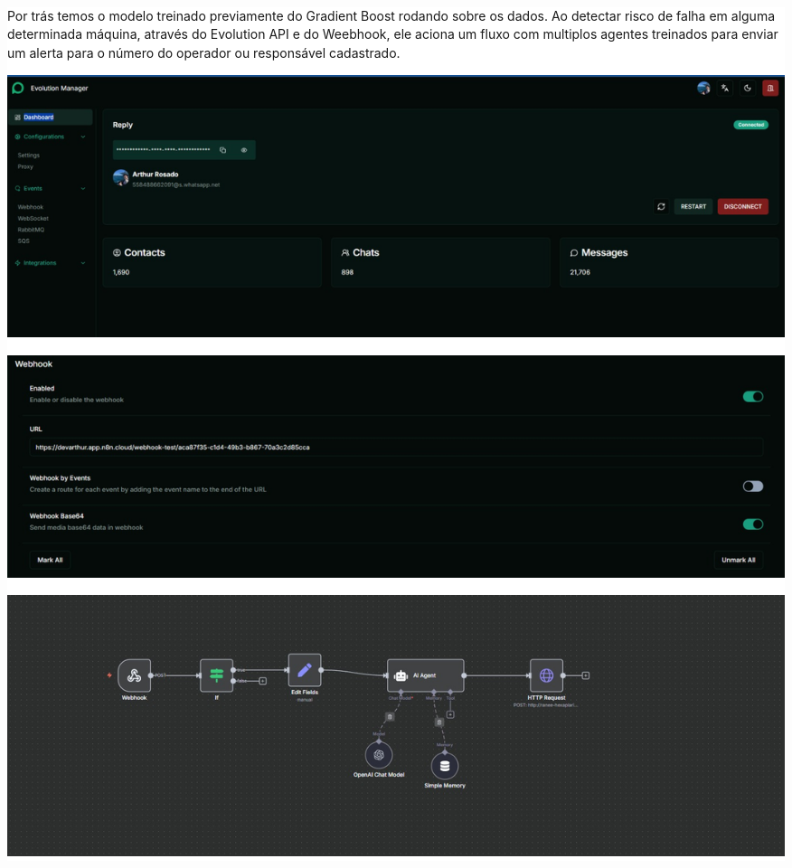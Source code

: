 
Por trás temos o modelo treinado previamente do Gradient Boost rodando sobre os dados.
Ao detectar risco de falha em alguma determinada máquina, através do Evolution API e do Weebhook, ele aciona um fluxo com multiplos agentes treinados para enviar um alerta para o número do operador ou responsável cadastrado.

<p align="center">
<img src="/assets/EvolutionAPI.jpeg"></a>
</p>

<p align="center">
<img src="/assets/Webhook.jpeg"></a>
</p>

<p align="center">
<img src="/assets/N8N.jpeg"></a>
</p>
